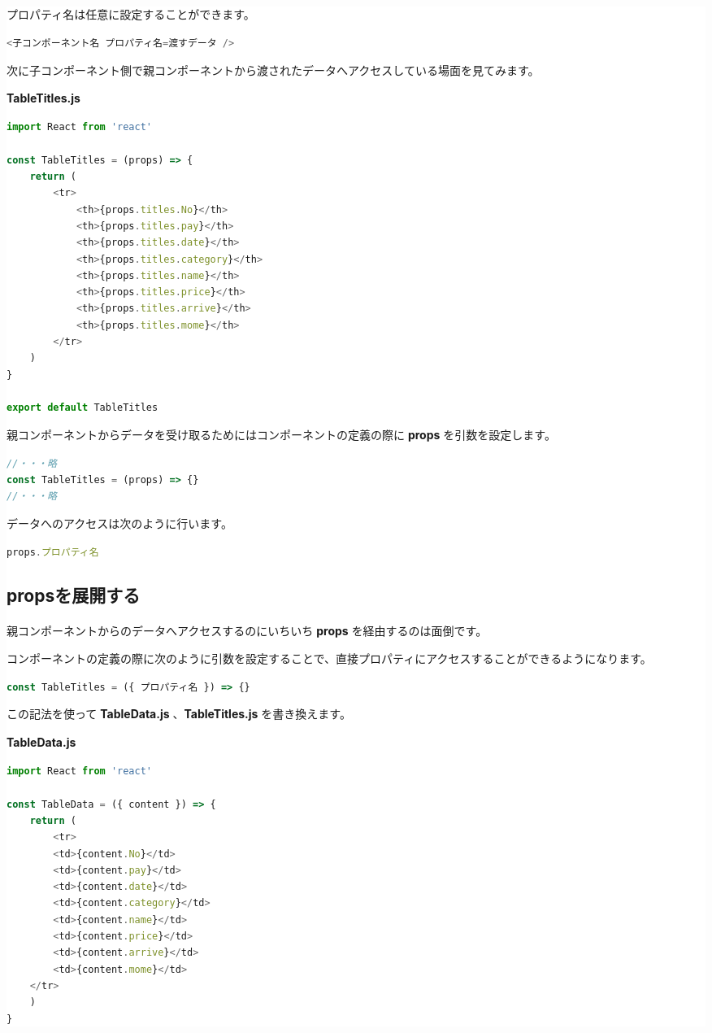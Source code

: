 プロパティ名は任意に設定することができます。
```js
<子コンポーネント名 プロパティ名=渡すデータ />
```
次に子コンポーネント側で親コンポーネントから渡されたデータへアクセスしている場面を見てみます。

__TableTitles.js__
```js
import React from 'react'

const TableTitles = (props) => {
    return (
        <tr>
            <th>{props.titles.No}</th>
            <th>{props.titles.pay}</th>
            <th>{props.titles.date}</th>
            <th>{props.titles.category}</th>
            <th>{props.titles.name}</th>
            <th>{props.titles.price}</th>
            <th>{props.titles.arrive}</th>
            <th>{props.titles.mome}</th>
        </tr>
    )
}

export default TableTitles
```

親コンポーネントからデータを受け取るためにはコンポーネントの定義の際に __props__ を引数を設定します。
```js
//・・・略
const TableTitles = (props) => {}
//・・・略 
```
データへのアクセスは次のように行います。
```js
props.プロパティ名
```
## propsを展開する
親コンポーネントからのデータへアクセスするのにいちいち __props__ を経由するのは面倒です。

コンポーネントの定義の際に次のように引数を設定することで、直接プロパティにアクセスすることができるようになります。
```js
const TableTitles = ({ プロパティ名 }) => {}
```
この記法を使って __TableData.js__ 、__TableTitles.js__ を書き換えます。

__TableData.js__
```js
import React from 'react'

const TableData = ({ content }) => {
    return (
        <tr>
        <td>{content.No}</td>
        <td>{content.pay}</td>
        <td>{content.date}</td>
        <td>{content.category}</td>
        <td>{content.name}</td>
        <td>{content.price}</td>
        <td>{content.arrive}</td>
        <td>{content.mome}</td>
    </tr>
    )
}

```